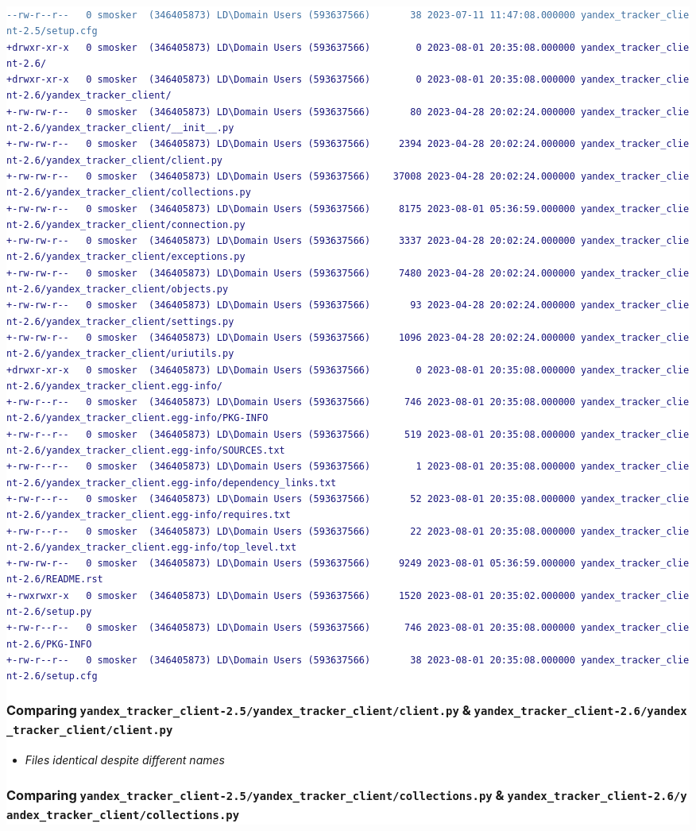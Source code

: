 ```diff
--rw-r--r--   0 smosker  (346405873) LD\Domain Users (593637566)       38 2023-07-11 11:47:08.000000 yandex_tracker_client-2.5/setup.cfg
+drwxr-xr-x   0 smosker  (346405873) LD\Domain Users (593637566)        0 2023-08-01 20:35:08.000000 yandex_tracker_client-2.6/
+drwxr-xr-x   0 smosker  (346405873) LD\Domain Users (593637566)        0 2023-08-01 20:35:08.000000 yandex_tracker_client-2.6/yandex_tracker_client/
+-rw-rw-r--   0 smosker  (346405873) LD\Domain Users (593637566)       80 2023-04-28 20:02:24.000000 yandex_tracker_client-2.6/yandex_tracker_client/__init__.py
+-rw-rw-r--   0 smosker  (346405873) LD\Domain Users (593637566)     2394 2023-04-28 20:02:24.000000 yandex_tracker_client-2.6/yandex_tracker_client/client.py
+-rw-rw-r--   0 smosker  (346405873) LD\Domain Users (593637566)    37008 2023-04-28 20:02:24.000000 yandex_tracker_client-2.6/yandex_tracker_client/collections.py
+-rw-rw-r--   0 smosker  (346405873) LD\Domain Users (593637566)     8175 2023-08-01 05:36:59.000000 yandex_tracker_client-2.6/yandex_tracker_client/connection.py
+-rw-rw-r--   0 smosker  (346405873) LD\Domain Users (593637566)     3337 2023-04-28 20:02:24.000000 yandex_tracker_client-2.6/yandex_tracker_client/exceptions.py
+-rw-rw-r--   0 smosker  (346405873) LD\Domain Users (593637566)     7480 2023-04-28 20:02:24.000000 yandex_tracker_client-2.6/yandex_tracker_client/objects.py
+-rw-rw-r--   0 smosker  (346405873) LD\Domain Users (593637566)       93 2023-04-28 20:02:24.000000 yandex_tracker_client-2.6/yandex_tracker_client/settings.py
+-rw-rw-r--   0 smosker  (346405873) LD\Domain Users (593637566)     1096 2023-04-28 20:02:24.000000 yandex_tracker_client-2.6/yandex_tracker_client/uriutils.py
+drwxr-xr-x   0 smosker  (346405873) LD\Domain Users (593637566)        0 2023-08-01 20:35:08.000000 yandex_tracker_client-2.6/yandex_tracker_client.egg-info/
+-rw-r--r--   0 smosker  (346405873) LD\Domain Users (593637566)      746 2023-08-01 20:35:08.000000 yandex_tracker_client-2.6/yandex_tracker_client.egg-info/PKG-INFO
+-rw-r--r--   0 smosker  (346405873) LD\Domain Users (593637566)      519 2023-08-01 20:35:08.000000 yandex_tracker_client-2.6/yandex_tracker_client.egg-info/SOURCES.txt
+-rw-r--r--   0 smosker  (346405873) LD\Domain Users (593637566)        1 2023-08-01 20:35:08.000000 yandex_tracker_client-2.6/yandex_tracker_client.egg-info/dependency_links.txt
+-rw-r--r--   0 smosker  (346405873) LD\Domain Users (593637566)       52 2023-08-01 20:35:08.000000 yandex_tracker_client-2.6/yandex_tracker_client.egg-info/requires.txt
+-rw-r--r--   0 smosker  (346405873) LD\Domain Users (593637566)       22 2023-08-01 20:35:08.000000 yandex_tracker_client-2.6/yandex_tracker_client.egg-info/top_level.txt
+-rw-rw-r--   0 smosker  (346405873) LD\Domain Users (593637566)     9249 2023-08-01 05:36:59.000000 yandex_tracker_client-2.6/README.rst
+-rwxrwxr-x   0 smosker  (346405873) LD\Domain Users (593637566)     1520 2023-08-01 20:35:02.000000 yandex_tracker_client-2.6/setup.py
+-rw-r--r--   0 smosker  (346405873) LD\Domain Users (593637566)      746 2023-08-01 20:35:08.000000 yandex_tracker_client-2.6/PKG-INFO
+-rw-r--r--   0 smosker  (346405873) LD\Domain Users (593637566)       38 2023-08-01 20:35:08.000000 yandex_tracker_client-2.6/setup.cfg
```

### Comparing `yandex_tracker_client-2.5/yandex_tracker_client/client.py` & `yandex_tracker_client-2.6/yandex_tracker_client/client.py`

 * *Files identical despite different names*

### Comparing `yandex_tracker_client-2.5/yandex_tracker_client/collections.py` & `yandex_tracker_client-2.6/yandex_tracker_client/collections.py`

